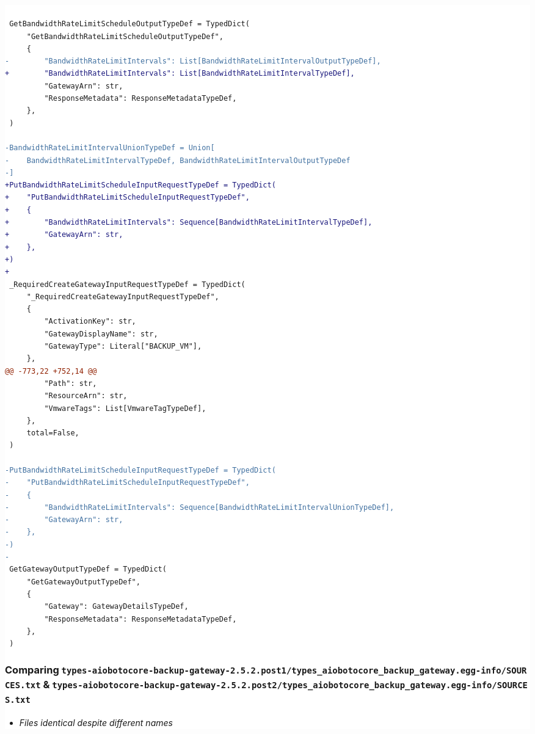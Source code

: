 ```diff
 
 GetBandwidthRateLimitScheduleOutputTypeDef = TypedDict(
     "GetBandwidthRateLimitScheduleOutputTypeDef",
     {
-        "BandwidthRateLimitIntervals": List[BandwidthRateLimitIntervalOutputTypeDef],
+        "BandwidthRateLimitIntervals": List[BandwidthRateLimitIntervalTypeDef],
         "GatewayArn": str,
         "ResponseMetadata": ResponseMetadataTypeDef,
     },
 )
 
-BandwidthRateLimitIntervalUnionTypeDef = Union[
-    BandwidthRateLimitIntervalTypeDef, BandwidthRateLimitIntervalOutputTypeDef
-]
+PutBandwidthRateLimitScheduleInputRequestTypeDef = TypedDict(
+    "PutBandwidthRateLimitScheduleInputRequestTypeDef",
+    {
+        "BandwidthRateLimitIntervals": Sequence[BandwidthRateLimitIntervalTypeDef],
+        "GatewayArn": str,
+    },
+)
+
 _RequiredCreateGatewayInputRequestTypeDef = TypedDict(
     "_RequiredCreateGatewayInputRequestTypeDef",
     {
         "ActivationKey": str,
         "GatewayDisplayName": str,
         "GatewayType": Literal["BACKUP_VM"],
     },
@@ -773,22 +752,14 @@
         "Path": str,
         "ResourceArn": str,
         "VmwareTags": List[VmwareTagTypeDef],
     },
     total=False,
 )
 
-PutBandwidthRateLimitScheduleInputRequestTypeDef = TypedDict(
-    "PutBandwidthRateLimitScheduleInputRequestTypeDef",
-    {
-        "BandwidthRateLimitIntervals": Sequence[BandwidthRateLimitIntervalUnionTypeDef],
-        "GatewayArn": str,
-    },
-)
-
 GetGatewayOutputTypeDef = TypedDict(
     "GetGatewayOutputTypeDef",
     {
         "Gateway": GatewayDetailsTypeDef,
         "ResponseMetadata": ResponseMetadataTypeDef,
     },
 )
```

### Comparing `types-aiobotocore-backup-gateway-2.5.2.post1/types_aiobotocore_backup_gateway.egg-info/SOURCES.txt` & `types-aiobotocore-backup-gateway-2.5.2.post2/types_aiobotocore_backup_gateway.egg-info/SOURCES.txt`

 * *Files identical despite different names*

